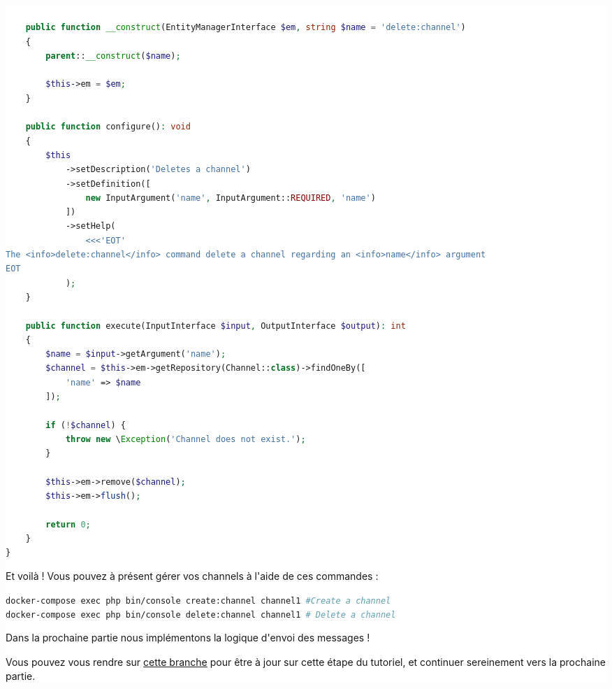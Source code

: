 ```php

    public function __construct(EntityManagerInterface $em, string $name = 'delete:channel')
    {
        parent::__construct($name);

        $this->em = $em;
    }

    public function configure(): void
    {
        $this
            ->setDescription('Deletes a channel')
            ->setDefinition([
                new InputArgument('name', InputArgument::REQUIRED, 'name')
            ])
            ->setHelp(
                <<<'EOT'
The <info>delete:channel</info> command delete a channel regarding an <info>name</info> argument
EOT
            );
    }

    public function execute(InputInterface $input, OutputInterface $output): int
    {
        $name = $input->getArgument('name');
        $channel = $this->em->getRepository(Channel::class)->findOneBy([
            'name' => $name
        ]);

        if (!$channel) {
            throw new \Exception('Channel does not exist.');
        }

        $this->em->remove($channel);
        $this->em->flush();

        return 0;
    }
}
```

Et voilà ! Vous pouvez à présent gérer vos channels à l'aide de ces commandes :

```bash
docker-compose exec php bin/console create:channel channel1 #Create a channel
docker-compose exec php bin/console delete:channel channel1 # Delete a channel
```

Dans la prochaine partie nous implémentons la logique d'envoi des messages !

Vous pouvez vous rendre sur [cette branche](https://github.com/ArthurJCQ/tutorial-astro-chat/tree/codelabs/templates-and-logic) pour être à jour sur cette étape du tutoriel, et continuer sereinement vers la prochaine partie.